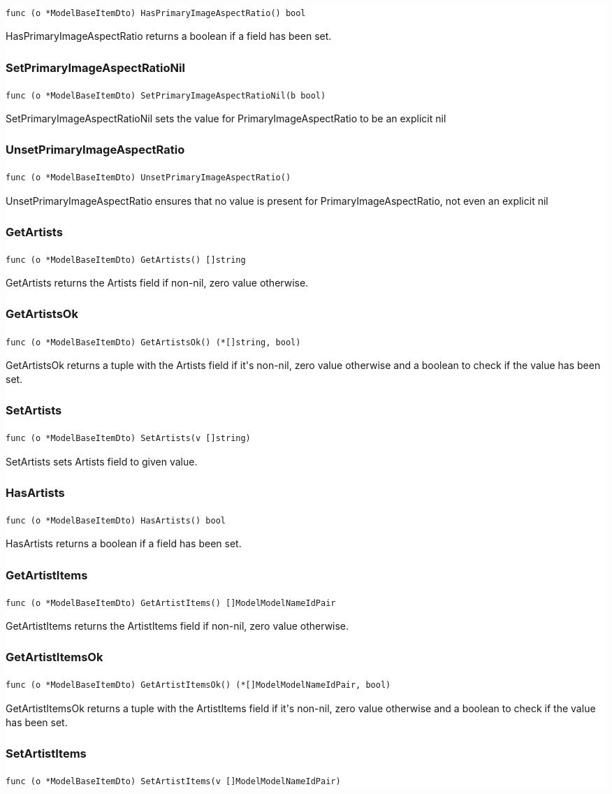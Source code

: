 `func (o *ModelBaseItemDto) HasPrimaryImageAspectRatio() bool`

HasPrimaryImageAspectRatio returns a boolean if a field has been set.

### SetPrimaryImageAspectRatioNil

`func (o *ModelBaseItemDto) SetPrimaryImageAspectRatioNil(b bool)`

 SetPrimaryImageAspectRatioNil sets the value for PrimaryImageAspectRatio to be an explicit nil

### UnsetPrimaryImageAspectRatio
`func (o *ModelBaseItemDto) UnsetPrimaryImageAspectRatio()`

UnsetPrimaryImageAspectRatio ensures that no value is present for PrimaryImageAspectRatio, not even an explicit nil
### GetArtists

`func (o *ModelBaseItemDto) GetArtists() []string`

GetArtists returns the Artists field if non-nil, zero value otherwise.

### GetArtistsOk

`func (o *ModelBaseItemDto) GetArtistsOk() (*[]string, bool)`

GetArtistsOk returns a tuple with the Artists field if it's non-nil, zero value otherwise
and a boolean to check if the value has been set.

### SetArtists

`func (o *ModelBaseItemDto) SetArtists(v []string)`

SetArtists sets Artists field to given value.

### HasArtists

`func (o *ModelBaseItemDto) HasArtists() bool`

HasArtists returns a boolean if a field has been set.

### GetArtistItems

`func (o *ModelBaseItemDto) GetArtistItems() []ModelModelNameIdPair`

GetArtistItems returns the ArtistItems field if non-nil, zero value otherwise.

### GetArtistItemsOk

`func (o *ModelBaseItemDto) GetArtistItemsOk() (*[]ModelModelNameIdPair, bool)`

GetArtistItemsOk returns a tuple with the ArtistItems field if it's non-nil, zero value otherwise
and a boolean to check if the value has been set.

### SetArtistItems

`func (o *ModelBaseItemDto) SetArtistItems(v []ModelModelNameIdPair)`
